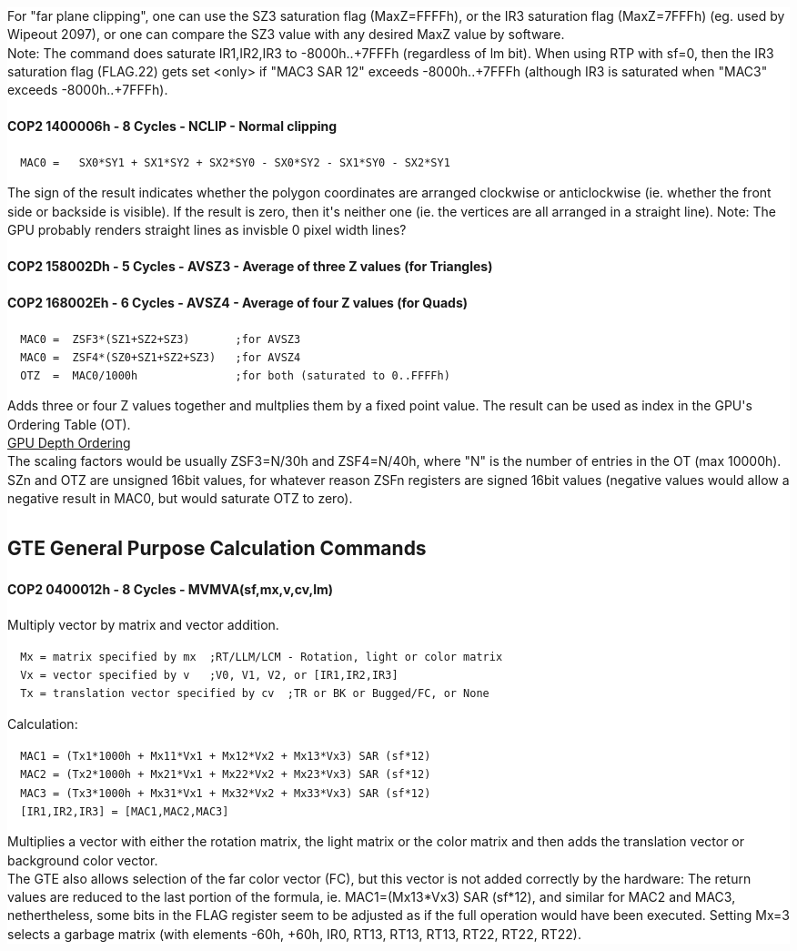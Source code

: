 For "far plane clipping", one can use the SZ3 saturation flag (MaxZ=FFFFh), or
the IR3 saturation flag (MaxZ=7FFFh) (eg. used by Wipeout 2097), or one can
compare the SZ3 value with any desired MaxZ value by software.<br/>
Note: The command does saturate IR1,IR2,IR3 to -8000h..+7FFFh (regardless of lm
bit). When using RTP with sf=0, then the IR3 saturation flag (FLAG.22) gets set
\<only\> if "MAC3 SAR 12" exceeds -8000h..+7FFFh (although IR3 is saturated
when "MAC3" exceeds -8000h..+7FFFh).<br/>

#### COP2 1400006h - 8 Cycles - NCLIP - Normal clipping
```
  MAC0 =   SX0*SY1 + SX1*SY2 + SX2*SY0 - SX0*SY2 - SX1*SY0 - SX2*SY1
```
The sign of the result indicates whether the polygon coordinates are arranged
clockwise or anticlockwise (ie. whether the front side or backside is visible).
If the result is zero, then it's neither one (ie. the vertices are all arranged
in a straight line). Note: The GPU probably renders straight lines as invisble
0 pixel width lines?<br/>

#### COP2 158002Dh - 5 Cycles - AVSZ3 - Average of three Z values (for Triangles)
#### COP2 168002Eh - 6 Cycles - AVSZ4 - Average of four Z values (for Quads)
```
  MAC0 =  ZSF3*(SZ1+SZ2+SZ3)       ;for AVSZ3
  MAC0 =  ZSF4*(SZ0+SZ1+SZ2+SZ3)   ;for AVSZ4
  OTZ  =  MAC0/1000h               ;for both (saturated to 0..FFFFh)
```
Adds three or four Z values together and multplies them by a fixed point value.
The result can be used as index in the GPU's Ordering Table (OT).<br/>
[GPU Depth Ordering](graphicsprocessingunitgpu.md#gpu-depth-ordering)<br/>
The scaling factors would be usually ZSF3=N/30h and ZSF4=N/40h, where "N" is
the number of entries in the OT (max 10000h). SZn and OTZ are unsigned 16bit
values, for whatever reason ZSFn registers are signed 16bit values (negative
values would allow a negative result in MAC0, but would saturate OTZ to zero).<br/>



##   GTE General Purpose Calculation Commands
#### COP2 0400012h - 8 Cycles - MVMVA(sf,mx,v,cv,lm)
Multiply vector by matrix and vector addition.<br/>
```
  Mx = matrix specified by mx  ;RT/LLM/LCM - Rotation, light or color matrix
  Vx = vector specified by v   ;V0, V1, V2, or [IR1,IR2,IR3]
  Tx = translation vector specified by cv  ;TR or BK or Bugged/FC, or None
```
Calculation:<br/>
```
  MAC1 = (Tx1*1000h + Mx11*Vx1 + Mx12*Vx2 + Mx13*Vx3) SAR (sf*12)
  MAC2 = (Tx2*1000h + Mx21*Vx1 + Mx22*Vx2 + Mx23*Vx3) SAR (sf*12)
  MAC3 = (Tx3*1000h + Mx31*Vx1 + Mx32*Vx2 + Mx33*Vx3) SAR (sf*12)
  [IR1,IR2,IR3] = [MAC1,MAC2,MAC3]
```
Multiplies a vector with either the rotation matrix, the light matrix or the
color matrix and then adds the translation vector or background color vector.<br/>
The GTE also allows selection of the far color vector (FC), but this vector is
not added correctly by the hardware: The return values are reduced to the last
portion of the formula, ie. MAC1=(Mx13\*Vx3) SAR (sf\*12), and similar for MAC2
and MAC3, nethertheless, some bits in the FLAG register seem to be adjusted as
if the full operation would have been executed. Setting Mx=3 selects a garbage
matrix (with elements -60h, +60h, IR0, RT13, RT13, RT13, RT22, RT22, RT22).<br/>
